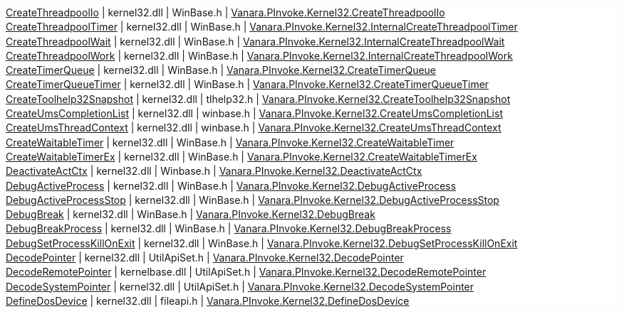 [CreateThreadpoolIo](https://www.google.com/search?num=5&q=CreateThreadpoolIo+site%3Adocs.microsoft.com) | kernel32.dll | WinBase.h | [Vanara.PInvoke.Kernel32.CreateThreadpoolIo](https://github.com/dahall/Vanara/search?l=C%23&q=CreateThreadpoolIo)  
[CreateThreadpoolTimer](https://www.google.com/search?num=5&q=CreateThreadpoolTimer+site%3Adocs.microsoft.com) | kernel32.dll | WinBase.h | [Vanara.PInvoke.Kernel32.InternalCreateThreadpoolTimer](https://github.com/dahall/Vanara/search?l=C%23&q=InternalCreateThreadpoolTimer)  
[CreateThreadpoolWait](https://www.google.com/search?num=5&q=CreateThreadpoolWait+site%3Adocs.microsoft.com) | kernel32.dll | WinBase.h | [Vanara.PInvoke.Kernel32.InternalCreateThreadpoolWait](https://github.com/dahall/Vanara/search?l=C%23&q=InternalCreateThreadpoolWait)  
[CreateThreadpoolWork](https://www.google.com/search?num=5&q=CreateThreadpoolWork+site%3Adocs.microsoft.com) | kernel32.dll | WinBase.h | [Vanara.PInvoke.Kernel32.InternalCreateThreadpoolWork](https://github.com/dahall/Vanara/search?l=C%23&q=InternalCreateThreadpoolWork)  
[CreateTimerQueue](https://www.google.com/search?num=5&q=CreateTimerQueue+site%3Adocs.microsoft.com) | kernel32.dll | WinBase.h | [Vanara.PInvoke.Kernel32.CreateTimerQueue](https://github.com/dahall/Vanara/search?l=C%23&q=CreateTimerQueue)  
[CreateTimerQueueTimer](https://www.google.com/search?num=5&q=CreateTimerQueueTimer+site%3Adocs.microsoft.com) | kernel32.dll | WinBase.h | [Vanara.PInvoke.Kernel32.CreateTimerQueueTimer](https://github.com/dahall/Vanara/search?l=C%23&q=CreateTimerQueueTimer)  
[CreateToolhelp32Snapshot](https://www.google.com/search?num=5&q=CreateToolhelp32Snapshot+site%3Adocs.microsoft.com) | kernel32.dll | tlhelp32.h | [Vanara.PInvoke.Kernel32.CreateToolhelp32Snapshot](https://github.com/dahall/Vanara/search?l=C%23&q=CreateToolhelp32Snapshot)  
[CreateUmsCompletionList](https://www.google.com/search?num=5&q=CreateUmsCompletionList+site%3Adocs.microsoft.com) | kernel32.dll | winbase.h | [Vanara.PInvoke.Kernel32.CreateUmsCompletionList](https://github.com/dahall/Vanara/search?l=C%23&q=CreateUmsCompletionList)  
[CreateUmsThreadContext](https://www.google.com/search?num=5&q=CreateUmsThreadContext+site%3Adocs.microsoft.com) | kernel32.dll | winbase.h | [Vanara.PInvoke.Kernel32.CreateUmsThreadContext](https://github.com/dahall/Vanara/search?l=C%23&q=CreateUmsThreadContext)  
[CreateWaitableTimer](https://www.google.com/search?num=5&q=CreateWaitableTimerA+site%3Adocs.microsoft.com) | kernel32.dll | WinBase.h | [Vanara.PInvoke.Kernel32.CreateWaitableTimer](https://github.com/dahall/Vanara/search?l=C%23&q=CreateWaitableTimer)  
[CreateWaitableTimerEx](https://www.google.com/search?num=5&q=CreateWaitableTimerExA+site%3Adocs.microsoft.com) | kernel32.dll | WinBase.h | [Vanara.PInvoke.Kernel32.CreateWaitableTimerEx](https://github.com/dahall/Vanara/search?l=C%23&q=CreateWaitableTimerEx)  
[DeactivateActCtx](https://www.google.com/search?num=5&q=DeactivateActCtx+site%3Adocs.microsoft.com) | kernel32.dll | Winbase.h | [Vanara.PInvoke.Kernel32.DeactivateActCtx](https://github.com/dahall/Vanara/search?l=C%23&q=DeactivateActCtx)  
[DebugActiveProcess](https://www.google.com/search?num=5&q=DebugActiveProcess+site%3Adocs.microsoft.com) | kernel32.dll | WinBase.h | [Vanara.PInvoke.Kernel32.DebugActiveProcess](https://github.com/dahall/Vanara/search?l=C%23&q=DebugActiveProcess)  
[DebugActiveProcessStop](https://www.google.com/search?num=5&q=DebugActiveProcessStop+site%3Adocs.microsoft.com) | kernel32.dll | WinBase.h | [Vanara.PInvoke.Kernel32.DebugActiveProcessStop](https://github.com/dahall/Vanara/search?l=C%23&q=DebugActiveProcessStop)  
[DebugBreak](https://www.google.com/search?num=5&q=DebugBreak+site%3Adocs.microsoft.com) | kernel32.dll | WinBase.h | [Vanara.PInvoke.Kernel32.DebugBreak](https://github.com/dahall/Vanara/search?l=C%23&q=DebugBreak)  
[DebugBreakProcess](https://www.google.com/search?num=5&q=DebugBreakProcess+site%3Adocs.microsoft.com) | kernel32.dll | WinBase.h | [Vanara.PInvoke.Kernel32.DebugBreakProcess](https://github.com/dahall/Vanara/search?l=C%23&q=DebugBreakProcess)  
[DebugSetProcessKillOnExit](https://www.google.com/search?num=5&q=DebugSetProcessKillOnExit+site%3Adocs.microsoft.com) | kernel32.dll | WinBase.h | [Vanara.PInvoke.Kernel32.DebugSetProcessKillOnExit](https://github.com/dahall/Vanara/search?l=C%23&q=DebugSetProcessKillOnExit)  
[DecodePointer](https://www.google.com/search?num=5&q=DecodePointer+site%3Adocs.microsoft.com) | kernel32.dll | UtilApiSet.h | [Vanara.PInvoke.Kernel32.DecodePointer](https://github.com/dahall/Vanara/search?l=C%23&q=DecodePointer)  
[DecodeRemotePointer](https://www.google.com/search?num=5&q=DecodeRemotePointer+site%3Adocs.microsoft.com) | kernelbase.dll | UtilApiSet.h | [Vanara.PInvoke.Kernel32.DecodeRemotePointer](https://github.com/dahall/Vanara/search?l=C%23&q=DecodeRemotePointer)  
[DecodeSystemPointer](https://www.google.com/search?num=5&q=DecodeSystemPointer+site%3Adocs.microsoft.com) | kernel32.dll | UtilApiSet.h | [Vanara.PInvoke.Kernel32.DecodeSystemPointer](https://github.com/dahall/Vanara/search?l=C%23&q=DecodeSystemPointer)  
[DefineDosDevice](https://www.google.com/search?num=5&q=DefineDosDeviceA+site%3Adocs.microsoft.com) | kernel32.dll | fileapi.h | [Vanara.PInvoke.Kernel32.DefineDosDevice](https://github.com/dahall/Vanara/search?l=C%23&q=DefineDosDevice)  